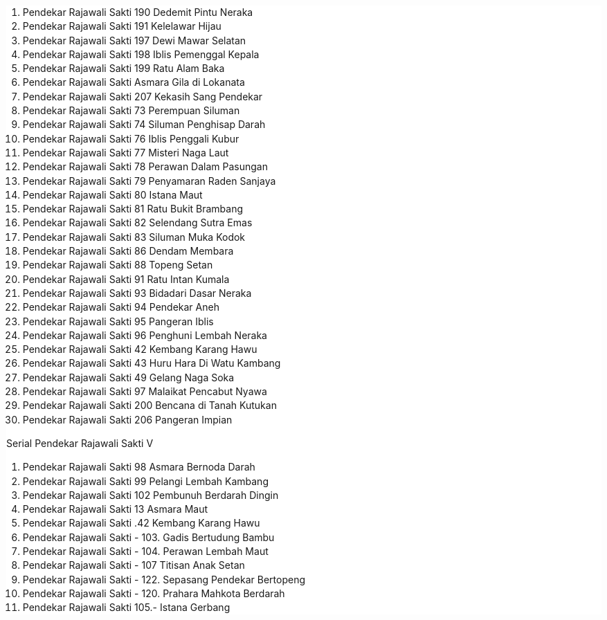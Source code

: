 01. Pendekar Rajawali Sakti 190 Dedemit Pintu
Neraka
02. Pendekar Rajawali Sakti 191 Kelelawar Hijau
03. Pendekar Rajawali Sakti 197 Dewi Mawar Selatan
04. Pendekar Rajawali Sakti 198 Iblis Pemenggal
Kepala
05. Pendekar Rajawali Sakti 199 Ratu Alam Baka
06. Pendekar Rajawali Sakti Asmara Gila di Lokanata
07. Pendekar Rajawali Sakti 207 Kekasih Sang
Pendekar
08. Pendekar Rajawali Sakti 73 Perempuan Siluman
09. Pendekar Rajawali Sakti 74 Siluman Penghisap
Darah
10. Pendekar Rajawali Sakti 76 Iblis Penggali Kubur
11. Pendekar Rajawali Sakti 77 Misteri Naga Laut
12. Pendekar Rajawali Sakti 78 Perawan Dalam
Pasungan
13. Pendekar Rajawali Sakti 79 Penyamaran Raden
Sanjaya
14. Pendekar Rajawali Sakti 80 Istana Maut
15. Pendekar Rajawali Sakti 81 Ratu Bukit Brambang
16. Pendekar Rajawali Sakti 82 Selendang Sutra
Emas
17. Pendekar Rajawali Sakti 83 Siluman Muka Kodok
18. Pendekar Rajawali Sakti 86 Dendam Membara
19. Pendekar Rajawali Sakti 88 Topeng Setan
20. Pendekar Rajawali Sakti 91 Ratu Intan Kumala
21. Pendekar Rajawali Sakti 93 Bidadari Dasar Neraka
22. Pendekar Rajawali Sakti 94 Pendekar Aneh
23. Pendekar Rajawali Sakti 95 Pangeran Iblis
24. Pendekar Rajawali Sakti 96 Penghuni Lembah
Neraka
25. Pendekar Rajawali Sakti 42 Kembang Karang
Hawu
26. Pendekar Rajawali Sakti 43 Huru Hara Di Watu
Kambang
27. Pendekar Rajawali Sakti 49 Gelang Naga Soka
28. Pendekar Rajawali Sakti 97 Malaikat Pencabut
Nyawa
29. Pendekar Rajawali Sakti 200 Bencana di Tanah
Kutukan
30. Pendekar Rajawali Sakti 206 Pangeran Impian


Serial Pendekar Rajawali Sakti V
01. Pendekar Rajawali Sakti 98 Asmara Bernoda
Darah
02. Pendekar Rajawali Sakti 99 Pelangi Lembah
Kambang
03. Pendekar Rajawali Sakti 102 Pembunuh Berdarah
Dingin
04. Pendekar Rajawali Sakti 13 Asmara Maut
05. Pendekar Rajawali Sakti .42 Kembang Karang
Hawu
06. Pendekar Rajawali Sakti - 103. Gadis Bertudung
Bambu
07. Pendekar Rajawali Sakti - 104. Perawan Lembah
Maut
08. Pendekar Rajawali Sakti - 107 Titisan Anak Setan
09. Pendekar Rajawali Sakti - 122. Sepasang
Pendekar Bertopeng
10. Pendekar Rajawali Sakti - 120. Prahara Mahkota
Berdarah
11. Pendekar Rajawali Sakti 105.- Istana Gerbang